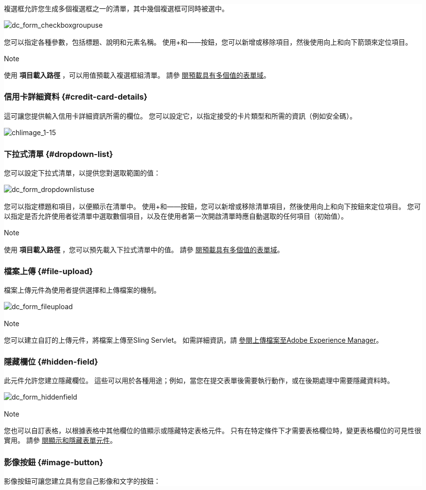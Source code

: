 複選框允許您生成多個複選框之一的清單，其中幾個複選框可同時被選中。

![dc_form_checkboxgroupuse](assets/dc_form_checkboxgroupuse.png)

您可以指定各種參數，包括標題、說明和元素名稱。 使用+和——按鈕，您可以新增或移除項目，然後使用向上和向下箭頭來定位項目。

>[!NOTE]
使用 **項目載入路徑** ，可以用值預載入複選框組清單。
請參 [閱預載具有多個值的表單域](/help/sites-developing/developing-forms.md#preloading-form-fields-with-multiple-values)。

### 信用卡詳細資料 {#credit-card-details}

這可讓您提供輸入信用卡詳細資訊所需的欄位。 您可以設定它，以指定接受的卡片類型和所需的資訊（例如安全碼）。

![chlimage_1-15](assets/chlimage_1-15.png)

### 下拉式清單 {#dropdown-list}

您可以設定下拉式清單，以提供您對選取範圍的值：

![dc_form_dropdownlistuse](assets/dc_form_dropdownlistuse.png)

您可以指定標題和項目，以便顯示在清單中。 使用+和——按鈕，您可以新增或移除清單項目，然後使用向上和向下按鈕來定位項目。 您可以指定是否允許使用者從清單中選取數個項目，以及在使用者第一次開啟清單時應自動選取的任何項目（初始值）。

>[!NOTE]
使用 **項目載入路徑** ，您可以預先載入下拉式清單中的值。
請參 [閱預載具有多個值的表單域](/help/sites-developing/developing-forms.md#preloading-form-fields-with-multiple-values)。

### 檔案上傳 {#file-upload}

檔案上傳元件為使用者提供選擇和上傳檔案的機制。

![dc_form_fileupload](assets/dc_form_fileupload.png)

>[!NOTE]
您可以建立自訂的上傳元件，將檔案上傳至Sling Servlet。 如需詳細資訊，請 [參閱上傳檔案至Adobe Experience Manager](https://helpx.adobe.com/experience-manager/using/uploading-files-aem1.html)。

### 隱藏欄位 {#hidden-field}

此元件允許您建立隱藏欄位。 這些可以用於各種用途；例如，當您在提交表單後需要執行動作，或在後期處理中需要隱藏資料時。

![dc_form_hiddenfield](assets/dc_form_hiddenfield.png)

>[!NOTE]
您也可以自訂表格，以根據表格中其他欄位的值顯示或隱藏特定表格元件。 只有在特定條件下才需要表格欄位時，變更表格欄位的可見性很實用。
請參 [閱顯示和隱藏表單元件](/help/sites-developing/developing-forms.md#showing-and-hiding-form-components)。

### 影像按鈕 {#image-button}

影像按鈕可讓您建立具有您自己影像和文字的按鈕：
